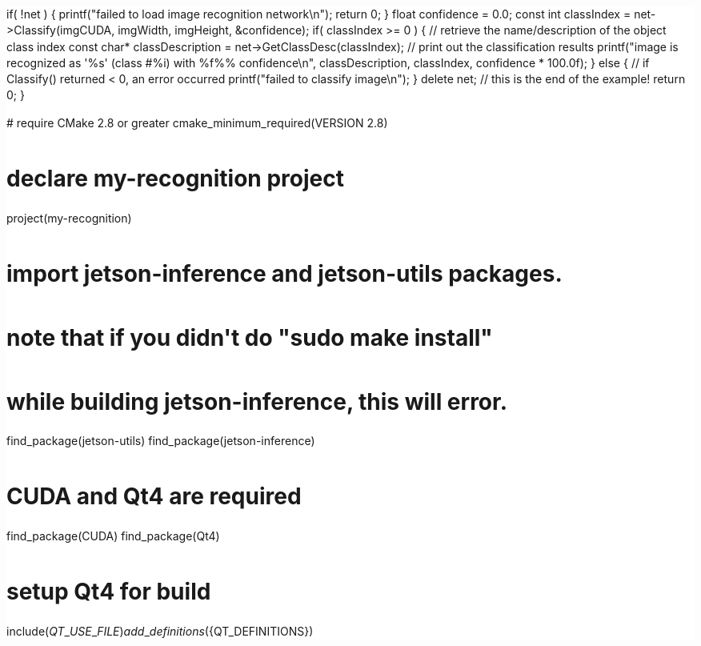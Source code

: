   if( !net )
  {
    printf("failed to load image recognition network\\n");
    return 0;
  }
  float confidence = 0.0;
  const int classIndex = net->Classify(imgCUDA, imgWidth, imgHeight, &confidence);
  if( classIndex >= 0 )
  {
    // retrieve the name/description of the object class index
    const char\* classDescription = net->GetClassDesc(classIndex);
    // print out the classification results
    printf("image is recognized as '%s' (class #%i) with %f%% confidence\\n",
    classDescription, classIndex, confidence \* 100.0f);
  }
  else
  {
    // if Classify() returned < 0, an error occurred
    printf("failed to classify image\\n");
  }
  delete net;
  // this is the end of the example!
  return 0;
}

\# require CMake 2.8 or greater
cmake\_minimum\_required(VERSION 2.8)

# declare my-recognition project
project(my-recognition)

# import jetson-inference and jetson-utils packages.
# note that if you didn't do "sudo make install"
# while building jetson-inference, this will error.
find\_package(jetson-utils)
find\_package(jetson-inference)

# CUDA and Qt4 are required
find\_package(CUDA)
find\_package(Qt4)

# setup Qt4 for build
include(${QT\_USE\_FILE})
add\_definitions(${QT\_DEFINITIONS})
